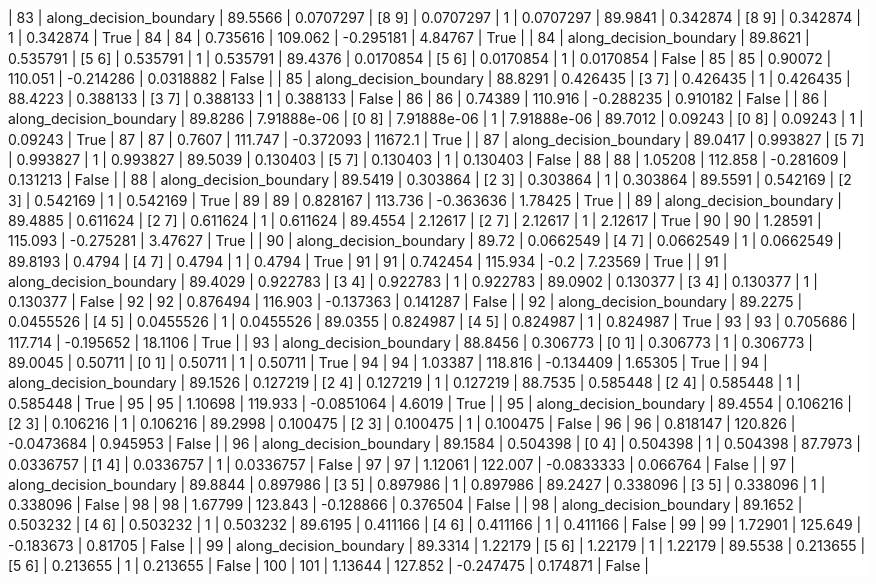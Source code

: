 |  83 | along_decision_boundary |     89.5566 | 0.0707297   | [8 9]    |   0.0707297   |      1 | 0.0707297   |      89.9841 | 0.342874    | [8 9]     |    0.342874    |       1 | 0.342874    | True      |     84 |              84 |                0.735616 |              109.062   | -0.295181   |      4.84767     | True            |
|  84 | along_decision_boundary |     89.8621 | 0.535791    | [5 6]    |   0.535791    |      1 | 0.535791    |      89.4376 | 0.0170854   | [5 6]     |    0.0170854   |       1 | 0.0170854   | False     |     85 |              85 |                0.90072  |              110.051   | -0.214286   |      0.0318882   | False           |
|  85 | along_decision_boundary |     88.8291 | 0.426435    | [3 7]    |   0.426435    |      1 | 0.426435    |      88.4223 | 0.388133    | [3 7]     |    0.388133    |       1 | 0.388133    | False     |     86 |              86 |                0.74389  |              110.916   | -0.288235   |      0.910182    | False           |
|  86 | along_decision_boundary |     89.8286 | 7.91888e-06 | [0 8]    |   7.91888e-06 |      1 | 7.91888e-06 |      89.7012 | 0.09243     | [0 8]     |    0.09243     |       1 | 0.09243     | True      |     87 |              87 |                0.7607   |              111.747   | -0.372093   |  11672.1         | True            |
|  87 | along_decision_boundary |     89.0417 | 0.993827    | [5 7]    |   0.993827    |      1 | 0.993827    |      89.5039 | 0.130403    | [5 7]     |    0.130403    |       1 | 0.130403    | False     |     88 |              88 |                1.05208  |              112.858   | -0.281609   |      0.131213    | False           |
|  88 | along_decision_boundary |     89.5419 | 0.303864    | [2 3]    |   0.303864    |      1 | 0.303864    |      89.5591 | 0.542169    | [2 3]     |    0.542169    |       1 | 0.542169    | True      |     89 |              89 |                0.828167 |              113.736   | -0.363636   |      1.78425     | True            |
|  89 | along_decision_boundary |     89.4885 | 0.611624    | [2 7]    |   0.611624    |      1 | 0.611624    |      89.4554 | 2.12617     | [2 7]     |    2.12617     |       1 | 2.12617     | True      |     90 |              90 |                1.28591  |              115.093   | -0.275281   |      3.47627     | True            |
|  90 | along_decision_boundary |     89.72   | 0.0662549   | [4 7]    |   0.0662549   |      1 | 0.0662549   |      89.8193 | 0.4794      | [4 7]     |    0.4794      |       1 | 0.4794      | True      |     91 |              91 |                0.742454 |              115.934   | -0.2        |      7.23569     | True            |
|  91 | along_decision_boundary |     89.4029 | 0.922783    | [3 4]    |   0.922783    |      1 | 0.922783    |      89.0902 | 0.130377    | [3 4]     |    0.130377    |       1 | 0.130377    | False     |     92 |              92 |                0.876494 |              116.903   | -0.137363   |      0.141287    | False           |
|  92 | along_decision_boundary |     89.2275 | 0.0455526   | [4 5]    |   0.0455526   |      1 | 0.0455526   |      89.0355 | 0.824987    | [4 5]     |    0.824987    |       1 | 0.824987    | True      |     93 |              93 |                0.705686 |              117.714   | -0.195652   |     18.1106      | True            |
|  93 | along_decision_boundary |     88.8456 | 0.306773    | [0 1]    |   0.306773    |      1 | 0.306773    |      89.0045 | 0.50711     | [0 1]     |    0.50711     |       1 | 0.50711     | True      |     94 |              94 |                1.03387  |              118.816   | -0.134409   |      1.65305     | True            |
|  94 | along_decision_boundary |     89.1526 | 0.127219    | [2 4]    |   0.127219    |      1 | 0.127219    |      88.7535 | 0.585448    | [2 4]     |    0.585448    |       1 | 0.585448    | True      |     95 |              95 |                1.10698  |              119.933   | -0.0851064  |      4.6019      | True            |
|  95 | along_decision_boundary |     89.4554 | 0.106216    | [2 3]    |   0.106216    |      1 | 0.106216    |      89.2998 | 0.100475    | [2 3]     |    0.100475    |       1 | 0.100475    | False     |     96 |              96 |                0.818147 |              120.826   | -0.0473684  |      0.945953    | False           |
|  96 | along_decision_boundary |     89.1584 | 0.504398    | [0 4]    |   0.504398    |      1 | 0.504398    |      87.7973 | 0.0336757   | [1 4]     |    0.0336757   |       1 | 0.0336757   | False     |     97 |              97 |                1.12061  |              122.007   | -0.0833333  |      0.066764    | False           |
|  97 | along_decision_boundary |     89.8844 | 0.897986    | [3 5]    |   0.897986    |      1 | 0.897986    |      89.2427 | 0.338096    | [3 5]     |    0.338096    |       1 | 0.338096    | False     |     98 |              98 |                1.67799  |              123.843   | -0.128866   |      0.376504    | False           |
|  98 | along_decision_boundary |     89.1652 | 0.503232    | [4 6]    |   0.503232    |      1 | 0.503232    |      89.6195 | 0.411166    | [4 6]     |    0.411166    |       1 | 0.411166    | False     |     99 |              99 |                1.72901  |              125.649   | -0.183673   |      0.81705     | False           |
|  99 | along_decision_boundary |     89.3314 | 1.22179     | [5 6]    |   1.22179     |      1 | 1.22179     |      89.5538 | 0.213655    | [5 6]     |    0.213655    |       1 | 0.213655    | False     |    100 |             101 |                1.13644  |              127.852   | -0.247475   |      0.174871    | False           |